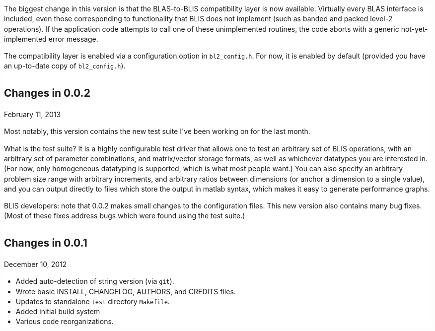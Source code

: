 The biggest change in this version is that the BLAS-to-BLIS compatibility layer is now available. Virtually every BLAS interface is included, even those corresponding to functionality that BLIS does not implement (such as banded and packed level-2 operations). If the application code attempts to call one of these unimplemented routines, the code aborts with a generic not-yet-implemented error message.

The compatibility layer is enabled via a configuration option in `bl2_config.h`. For now, it is enabled by default (provided you have an up-to-date copy of `bl2_config.h`).

## Changes in 0.0.2
February 11, 2013

Most notably, this version contains the new test suite I've been working on for the last month.

What is the test suite? It is a highly configurable test driver that allows one to test an arbitrary set of BLIS operations, with an arbitrary set of parameter combinations, and matrix/vector storage formats, as well as whichever datatypes you are interested in. (For now, only homogeneous datatyping is supported, which is what most people want.) You can also specify an arbitrary problem size range with arbitrary increments, and arbitrary ratios between dimensions (or anchor a dimension to a single value), and you can output directly to files which store the output in matlab syntax, which makes it easy to generate performance graphs.

BLIS developers: note that 0.0.2 makes small changes to the configuration files. This new version also contains many bug fixes. (Most of these fixes address bugs which were found using the test suite.)

## Changes in 0.0.1
December 10, 2012

- Added auto-detection of string version (via `git`).
- Wrote basic INSTALL, CHANGELOG, AUTHORS, and CREDITS files.
- Updates to standalone `test` directory `Makefile`.
- Added initial build system
- Various code reorganizations.

